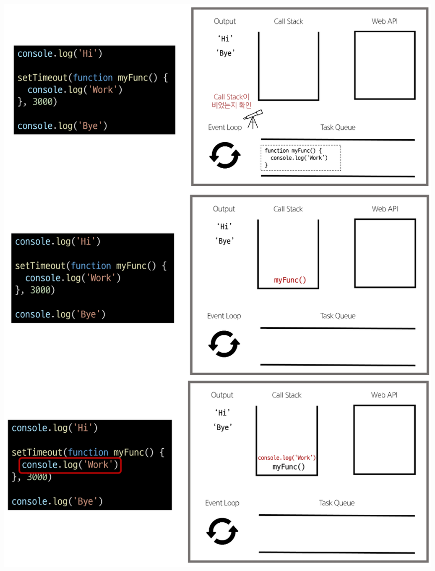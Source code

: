  ![이미지](./images/capture_1517.PNG)
 ![이미지](./images/capture_1518.PNG)
 ![이미지](./images/capture_1519.PNG)